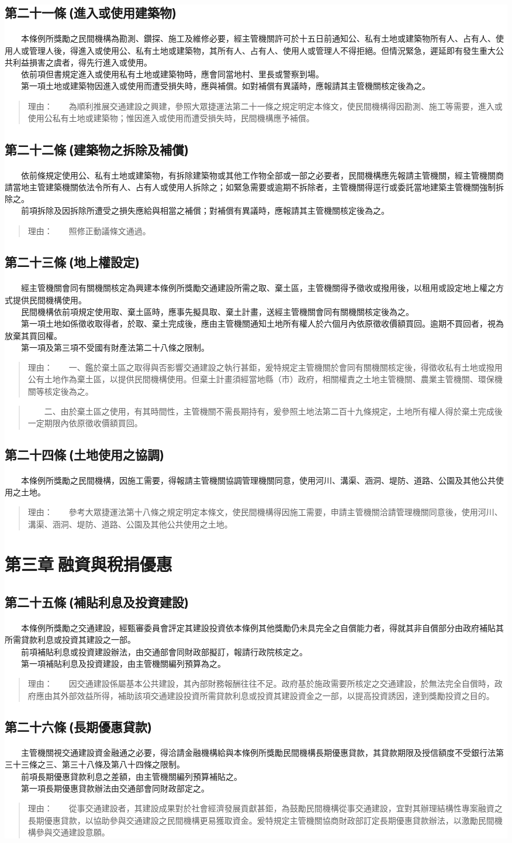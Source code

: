 

第二十一條 (進入或使用建築物)
-----------------------------
　　本條例所獎勵之民間機構為勘測、鑽探、施工及維修必要，經主管機關許可於十五日前通知公、私有土地或建築物所有人、占有人、使用人或管理人後，得進入或使用公、私有土地或建築物，其所有人、占有人、使用人或管理人不得拒絕。但情況緊急，遲延即有發生重大公共利益損害之虞者，得先行進入或使用。  
　　依前項但書規定進入或使用私有土地或建築物時，應會同當地村、里長或警察到場。  
　　第一項土地或建築物因進入或使用而遭受損失時，應與補償。如對補償有異議時，應報請其主管機關核定後為之。  
> 理由：　　為順利推展交通建設之興建，參照大眾捷運法第二十一條之規定明定本條文，使民間機構得因勘測、施工等需要，進入或使用公私有土地或建築物；惟因進入或使用而遭受損失時，民間機構應予補償。



第二十二條 (建築物之拆除及補償)
-------------------------------
　　依前條規定使用公、私有土地或建築物，有拆除建築物或其他工作物全部或一部之必要者，民間機構應先報請主管機關，經主管機關商請當地主管建築機關依法令所有人、占有人或使用人拆除之；如緊急需要或逾期不拆除者，主管機關得逕行或委託當地建築主管機關強制拆除之。  
　　前項拆除及因拆除所遭受之損失應給與相當之補償；對補償有異議時，應報請其主管機關核定後為之。  
> 理由：　　照修正動議條文通過。



第二十三條 (地上權設定)
-----------------------
　　經主管機關會同有關機關核定為興建本條例所獎勵交通建設所需之取、棄土區，主管機關得予徵收或撥用後，以租用或設定地上權之方式提供民間機構使用。  
　　民間機構依前項規定使用取、棄土區時，應事先擬具取、棄土計畫，送經主管機關會同有關機關核定後為之。  
　　第一項土地如係徵收取得者，於取、棄土完成後，應由主管機關通知土地所有權人於六個月內依原徵收價額買回。逾期不買回者，視為放棄其買回權。  
　　第一項及第三項不受國有財產法第二十八條之限制。  
> 理由：　　一、鑑於棄土區之取得與否影響交通建設之執行甚鉅，爰特規定主管機關於會同有關機關核定後，得徵收私有土地或撥用公有土地作為棄土區，以提供民間機構使用。但棄土計畫須經當地縣（市）政府，相關權責之土地主管機關、農業主管機關、環保機關等核定後為之。

> 　　二、由於棄土區之使用，有其時間性，主管機關不需長期持有，爰參照土地法第二百十九條規定，土地所有權人得於棄土完成後一定期限內依原徵收價額買回。



第二十四條 (土地使用之協調)
---------------------------
　　本條例所獎勵之民間機構，因施工需要，得報請主管機關協調管理機關同意，使用河川、溝渠、涵洞、堤防、道路、公園及其他公共使用之土地。  
> 理由：　　參考大眾捷運法第十八條之規定明定本條文，使民間機構得因施工需要，申請主管機關洽請管理機關同意後，使用河川、溝渠、涵洞、堤防、道路、公園及其他公共使用之土地。



第三章  融資與稅捐優惠
======================
第二十五條 (補貼利息及投資建設)
-------------------------------
　　本條例所獎勵之交通建設，經甄審委員會評定其建設投資依本條例其他獎勵仍未具完全之自償能力者，得就其非自償部分由政府補貼其所需貸款利息或投資其建設之一部。  
　　前項補貼利息或投資建設辦法，由交通部會同財政部擬訂，報請行政院核定之。  
　　第一項補貼利息及投資建設，由主管機關編列預算為之。  
> 理由：　　因交通建設係屬基本公共建設，其內部財務報酬往往不足。政府基於施政需要所核定之交通建設，於無法完全自償時，政府應由其外部效益所得，補助該項交通建設投資所需貸款利息或投資其建設資金之一部，以提高投資誘因，達到獎勵投資之目的。



第二十六條 (長期優惠貸款)
-------------------------
　　主管機關視交通建設資金融通之必要，得洽請金融機構給與本條例所獎勵民間機構長期優惠貸款，其貸款期限及授信額度不受銀行法第三十三條之三、第三十八條及第八十四條之限制。  
　　前項長期優惠貸款利息之差額，由主管機關編列預算補貼之。  
　　第一項長期優惠貸款辦法由交通部會同財政部定之。  
> 理由：　　從事交通建設者，其建設成果對於社會經濟發展貢獻甚鉅，為鼓勵民間機構從事交通建設，宜對其辦理結構性專案融資之長期優惠貸款，以協助參與交通建設之民間機構更易獲取資金。爰特規定主管機關協商財政部訂定長期優惠貸款辦法，以激勵民間機構參與交通建設意願。
